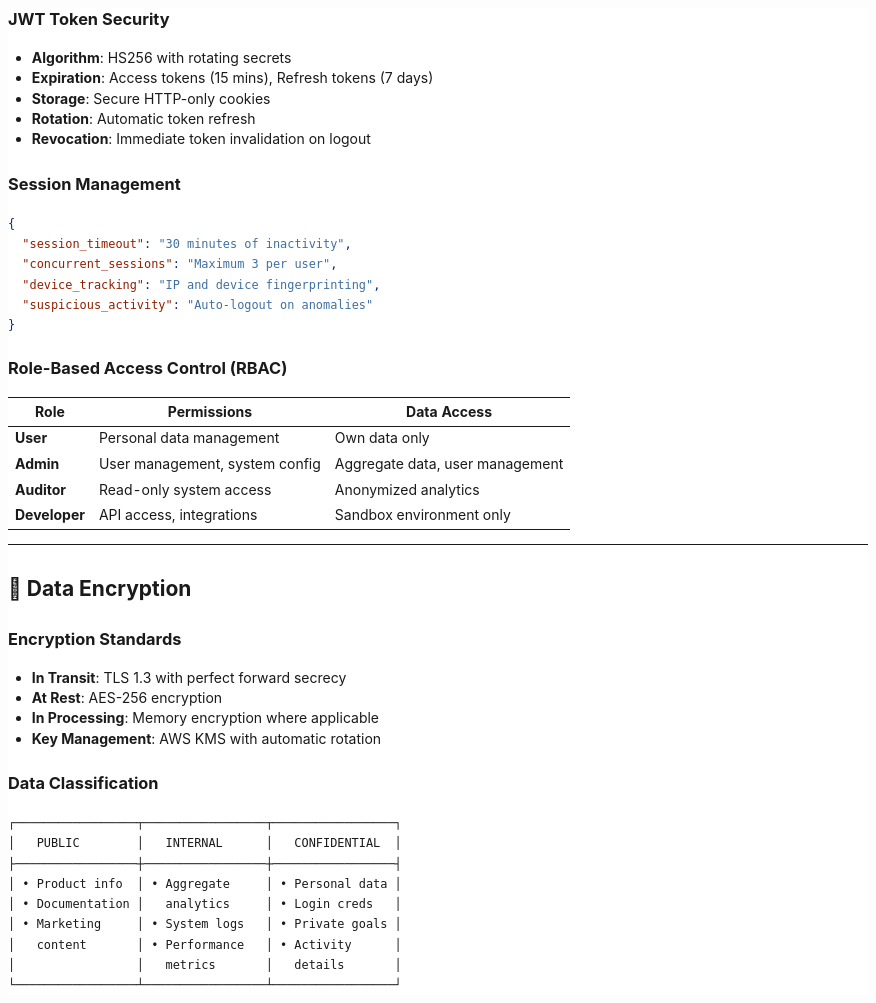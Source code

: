 ### **JWT Token Security**
- **Algorithm**: HS256 with rotating secrets
- **Expiration**: Access tokens (15 mins), Refresh tokens (7 days)
- **Storage**: Secure HTTP-only cookies
- **Rotation**: Automatic token refresh
- **Revocation**: Immediate token invalidation on logout

### **Session Management**
```json
{
  "session_timeout": "30 minutes of inactivity",
  "concurrent_sessions": "Maximum 3 per user",
  "device_tracking": "IP and device fingerprinting",
  "suspicious_activity": "Auto-logout on anomalies"
}
```

### **Role-Based Access Control (RBAC)**

| Role | Permissions | Data Access |
|------|-------------|-------------|
| **User** | Personal data management | Own data only |
| **Admin** | User management, system config | Aggregate data, user management |
| **Auditor** | Read-only system access | Anonymized analytics |
| **Developer** | API access, integrations | Sandbox environment only |

---

## 🔐 **Data Encryption**

### **Encryption Standards**
- **In Transit**: TLS 1.3 with perfect forward secrecy
- **At Rest**: AES-256 encryption
- **In Processing**: Memory encryption where applicable
- **Key Management**: AWS KMS with automatic rotation

### **Data Classification**
```
┌─────────────────┬─────────────────┬─────────────────┐
│   PUBLIC        │   INTERNAL      │   CONFIDENTIAL  │
├─────────────────┼─────────────────┼─────────────────┤
│ • Product info  │ • Aggregate     │ • Personal data │
│ • Documentation │   analytics     │ • Login creds   │
│ • Marketing     │ • System logs   │ • Private goals │
│   content       │ • Performance   │ • Activity      │
│                 │   metrics       │   details       │
└─────────────────┴─────────────────┴─────────────────┘
```
